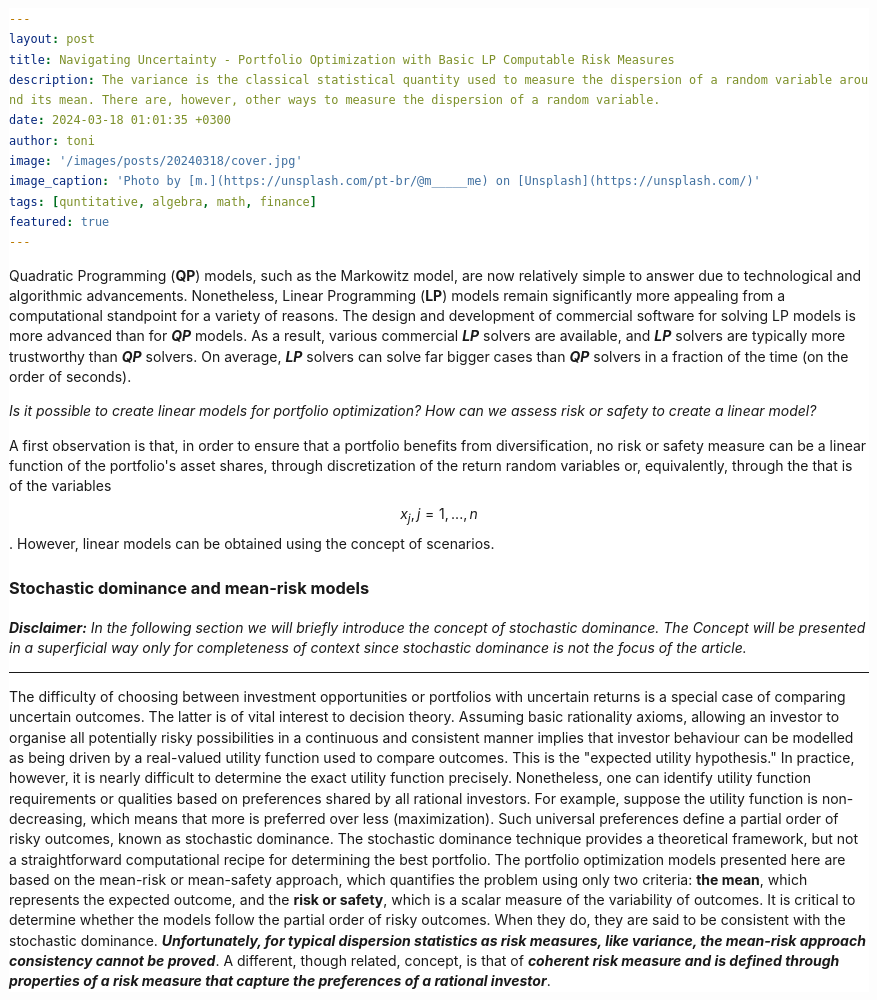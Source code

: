 ```yaml
---
layout: post
title: Navigating Uncertainty - Portfolio Optimization with Basic LP Computable Risk Measures
description: The variance is the classical statistical quantity used to measure the dispersion of a random variable around its mean. There are, however, other ways to measure the dispersion of a random variable.
date: 2024-03-18 01:01:35 +0300
author: toni
image: '/images/posts/20240318/cover.jpg'
image_caption: 'Photo by [m.](https://unsplash.com/pt-br/@m_____me) on [Unsplash](https://unsplash.com/)'
tags: [quntitative, algebra, math, finance]
featured: true
---
```


Quadratic Programming (**QP**) models, such as the Markowitz model, are now relatively simple to answer due to technological and algorithmic advancements. Nonetheless, Linear Programming (**LP**) models remain significantly more appealing from a computational standpoint for a variety of reasons. The design and development of commercial software for solving LP models is more advanced than for ***QP*** models. As a result, various commercial ***LP*** solvers are available, and ***LP*** solvers are typically more trustworthy than ***QP*** solvers. On average, ***LP*** solvers can solve far bigger cases than ***QP*** solvers in a fraction of the time (on the order of seconds).

*Is it possible to create linear models for portfolio optimization? How can we assess risk or safety to create a linear model?* 

A first observation is that, in order to ensure that a portfolio benefits from diversification, no risk or safety measure can be a linear function of the portfolio's asset shares, through discretization of the return random variables or, equivalently, through the that is of the variables $$x_{j}, j = 1,...,n$$. However, linear models can be obtained using the concept of scenarios.

### Stochastic dominance and mean-risk models

***Disclaimer:*** *In the following section we will briefly introduce the concept of stochastic dominance. The Concept will be presented in a superficial way only for completeness of context since stochastic dominance is not the focus of the article.*

---

The difficulty of choosing between investment opportunities or portfolios with uncertain returns is a special case of comparing uncertain outcomes. The latter is of vital interest to decision theory. Assuming basic rationality axioms, allowing an investor to organise all potentially risky possibilities in a continuous and consistent manner implies that investor behaviour can be modelled as being driven by a real-valued utility function used to compare outcomes. This is the "expected utility hypothesis." In practice, however, it is nearly difficult to determine the exact utility function precisely. Nonetheless, one can identify utility function requirements or qualities based on preferences shared by all rational investors. For example, suppose the utility function is non-decreasing, which means that more is preferred over less (maximization). Such universal preferences define a partial order of risky outcomes, known as stochastic dominance. The stochastic dominance technique provides a theoretical framework, but not a straightforward computational recipe for determining the best portfolio. The portfolio optimization models presented here are based on the mean-risk or mean-safety approach, which quantifies the problem using only two criteria: **the mean**, which represents the expected outcome, and the **risk or safety**, which is a scalar measure of the variability of outcomes. It is critical to determine whether the models follow the partial order of risky outcomes. When they do, they are said to be consistent with the stochastic dominance. ***Unfortunately, for typical dispersion statistics as risk measures, like variance, the mean-risk approach consistency cannot be proved***. A different, though related, concept, is that of ***coherent risk measure and is defined through properties of a risk measure that capture the preferences of a rational investor***.
